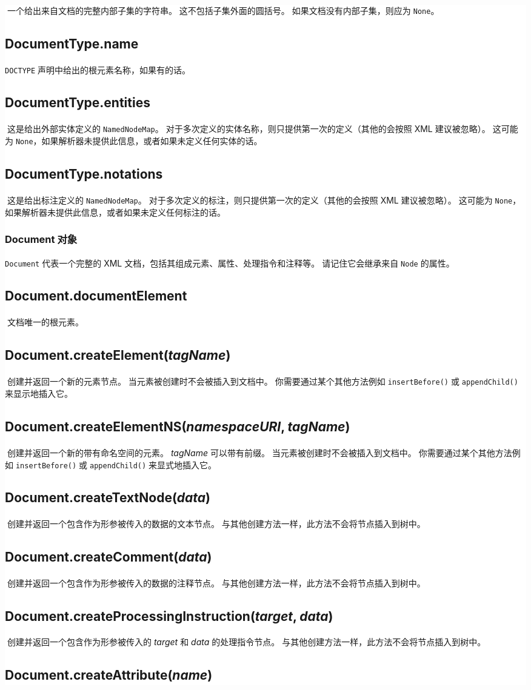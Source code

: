 ​	一个给出来自文档的完整内部子集的字符串。 这不包括子集外面的圆括号。 如果文档没有内部子集，则应为 `None`。

## DocumentType.**name**

`DOCTYPE` 声明中给出的根元素名称，如果有的话。

## DocumentType.**entities**

​	这是给出外部实体定义的 `NamedNodeMap`。 对于多次定义的实体名称，则只提供第一次的定义（其他的会按照 XML 建议被忽略）。 这可能为 `None`，如果解析器未提供此信息，或者如果未定义任何实体的话。

## DocumentType.**notations**

​	这是给出标注定义的 `NamedNodeMap`。 对于多次定义的标注，则只提供第一次的定义（其他的会按照 XML 建议被忽略）。 这可能为 `None`，如果解析器未提供此信息，或者如果未定义任何标注的话。



### Document 对象

`Document` 代表一个完整的 XML 文档，包括其组成元素、属性、处理指令和注释等。 请记住它会继承来自 `Node` 的属性。

## Document.**documentElement**

​	文档唯一的根元素。

## Document.**createElement**(*tagName*)

​	创建并返回一个新的元素节点。 当元素被创建时不会被插入到文档中。 你需要通过某个其他方法例如 `insertBefore()` 或 `appendChild()` 来显示地插入它。

## Document.**createElementNS**(*namespaceURI*, *tagName*)

​	创建并返回一个新的带有命名空间的元素。 *tagName* 可以带有前缀。 当元素被创建时不会被插入到文档中。 你需要通过某个其他方法例如 `insertBefore()` 或 `appendChild()` 来显式地插入它。

## Document.**createTextNode**(*data*)

​	创建并返回一个包含作为形参被传入的数据的文本节点。 与其他创建方法一样，此方法不会将节点插入到树中。

## Document.**createComment**(*data*)

​	创建并返回一个包含作为形参被传入的数据的注释节点。 与其他创建方法一样，此方法不会将节点插入到树中。

## Document.**createProcessingInstruction**(*target*, *data*)

​	创建并返回一个包含作为形参被传入的 *target* 和 *data* 的处理指令节点。 与其他创建方法一样，此方法不会将节点插入到树中。

## Document.**createAttribute**(*name*)
